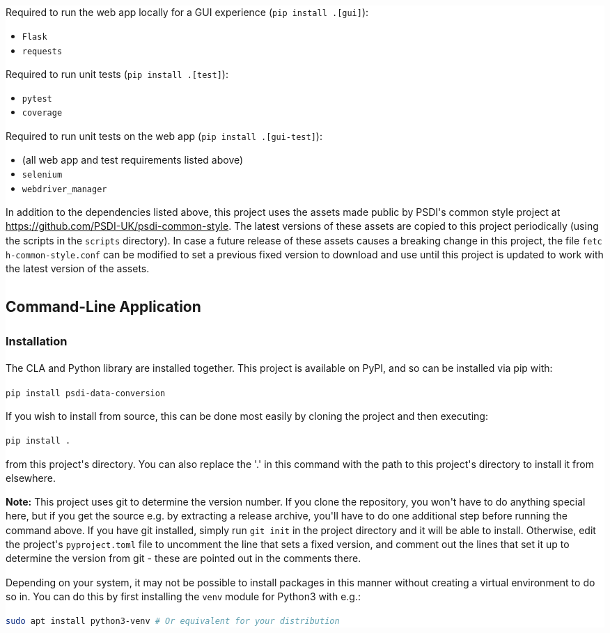 Required to run the web app locally for a GUI experience (`pip install .[gui]`):

- `Flask`
- `requests`

Required to run unit tests (`pip install .[test]`):

- `pytest`
- `coverage`

Required to run unit tests on the web app (`pip install .[gui-test]`):

- (all web app and test requirements listed above)
- `selenium`
- `webdriver_manager`

In addition to the dependencies listed above, this project uses the assets made public by PSDI's common style project at https://github.com/PSDI-UK/psdi-common-style. The latest versions of these assets are copied to this project periodically (using the scripts in the `scripts` directory). In case a future release of these assets causes a breaking change in this project, the file `fetch-common-style.conf` can be modified to set a previous fixed version to download and use until this project is updated to work with the latest version of the assets.

## Command-Line Application

### Installation

The CLA and Python library are installed together. This project is available on PyPI, and so can be installed via pip with:

```bash
pip install psdi-data-conversion
```

If you wish to install from source, this can be done most easily by cloning the project and then executing:

```bash
pip install .
```

from this project's directory. You can also replace the '.' in this command with the path to this project's directory to install it from elsewhere.

**Note:** This project uses git to determine the version number. If you clone the repository, you won't have to do anything special here, but if you get the source e.g. by extracting a release archive, you'll have to do one additional step before running the command above. If you have git installed, simply run `git init` in the project directory and it will be able to install. Otherwise, edit the project's `pyproject.toml` file to uncomment the line that sets a fixed version, and comment out the lines that set it up to determine the version from git - these are pointed out in the comments there.

Depending on your system, it may not be possible to install packages in this manner without creating a virtual environment to do so in. You can do this by first installing the `venv` module for Python3 with e.g.:

```bash
sudo apt install python3-venv # Or equivalent for your distribution
```

